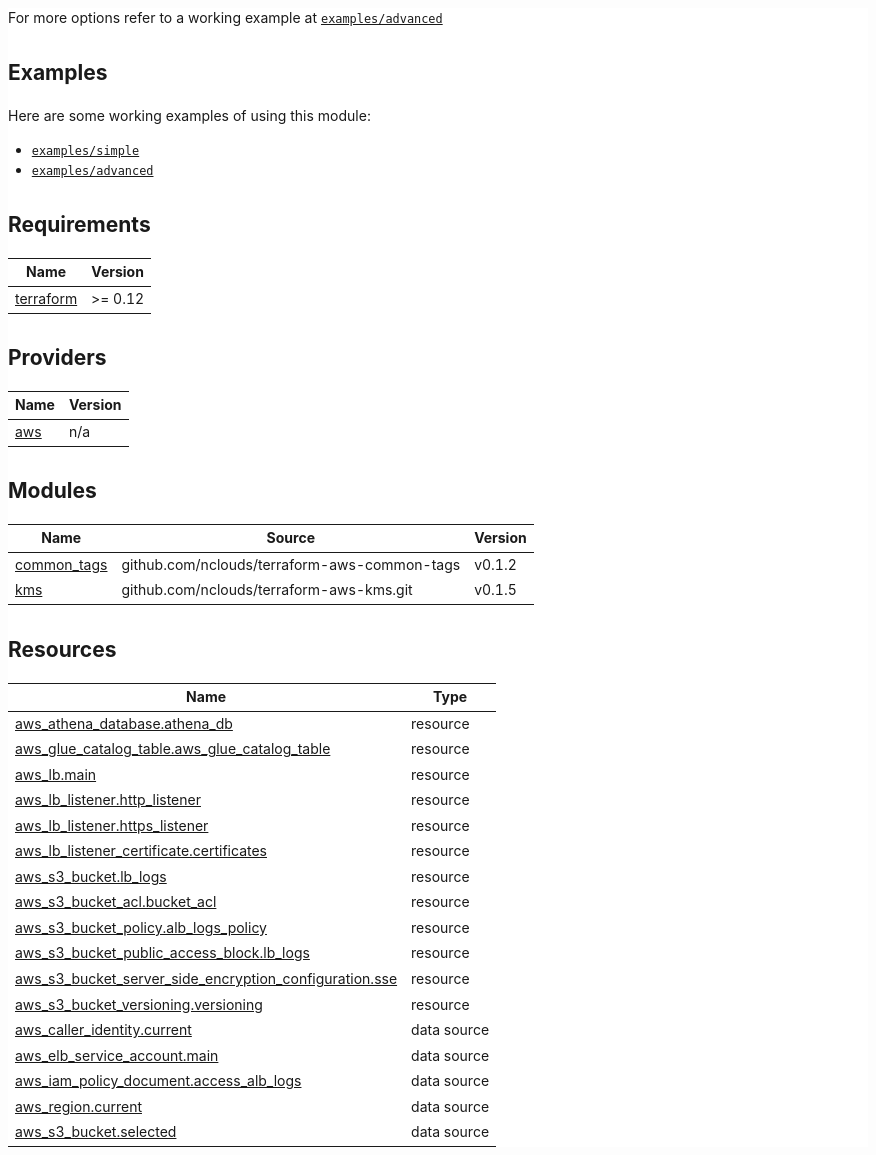 For more options refer to a working example at [`examples/advanced`](examples/advanced)

## Examples
Here are some working examples of using this module:
- [`examples/simple`](examples/simple)
- [`examples/advanced`](examples/advanced)


## Requirements

| Name | Version |
|------|---------|
| <a name="requirement_terraform"></a> [terraform](#requirement\_terraform) | >= 0.12 |

## Providers

| Name | Version |
|------|---------|
| <a name="provider_aws"></a> [aws](#provider\_aws) | n/a |

## Modules

| Name | Source | Version |
|------|--------|---------|
| <a name="module_common_tags"></a> [common\_tags](#module\_common\_tags) | github.com/nclouds/terraform-aws-common-tags | v0.1.2 |
| <a name="module_kms"></a> [kms](#module\_kms) | github.com/nclouds/terraform-aws-kms.git | v0.1.5 |

## Resources

| Name | Type |
|------|------|
| [aws_athena_database.athena_db](https://registry.terraform.io/providers/hashicorp/aws/latest/docs/resources/athena_database) | resource |
| [aws_glue_catalog_table.aws_glue_catalog_table](https://registry.terraform.io/providers/hashicorp/aws/latest/docs/resources/glue_catalog_table) | resource |
| [aws_lb.main](https://registry.terraform.io/providers/hashicorp/aws/latest/docs/resources/lb) | resource |
| [aws_lb_listener.http_listener](https://registry.terraform.io/providers/hashicorp/aws/latest/docs/resources/lb_listener) | resource |
| [aws_lb_listener.https_listener](https://registry.terraform.io/providers/hashicorp/aws/latest/docs/resources/lb_listener) | resource |
| [aws_lb_listener_certificate.certificates](https://registry.terraform.io/providers/hashicorp/aws/latest/docs/resources/lb_listener_certificate) | resource |
| [aws_s3_bucket.lb_logs](https://registry.terraform.io/providers/hashicorp/aws/latest/docs/resources/s3_bucket) | resource |
| [aws_s3_bucket_acl.bucket_acl](https://registry.terraform.io/providers/hashicorp/aws/latest/docs/resources/s3_bucket_acl) | resource |
| [aws_s3_bucket_policy.alb_logs_policy](https://registry.terraform.io/providers/hashicorp/aws/latest/docs/resources/s3_bucket_policy) | resource |
| [aws_s3_bucket_public_access_block.lb_logs](https://registry.terraform.io/providers/hashicorp/aws/latest/docs/resources/s3_bucket_public_access_block) | resource |
| [aws_s3_bucket_server_side_encryption_configuration.sse](https://registry.terraform.io/providers/hashicorp/aws/latest/docs/resources/s3_bucket_server_side_encryption_configuration) | resource |
| [aws_s3_bucket_versioning.versioning](https://registry.terraform.io/providers/hashicorp/aws/latest/docs/resources/s3_bucket_versioning) | resource |
| [aws_caller_identity.current](https://registry.terraform.io/providers/hashicorp/aws/latest/docs/data-sources/caller_identity) | data source |
| [aws_elb_service_account.main](https://registry.terraform.io/providers/hashicorp/aws/latest/docs/data-sources/elb_service_account) | data source |
| [aws_iam_policy_document.access_alb_logs](https://registry.terraform.io/providers/hashicorp/aws/latest/docs/data-sources/iam_policy_document) | data source |
| [aws_region.current](https://registry.terraform.io/providers/hashicorp/aws/latest/docs/data-sources/region) | data source |
| [aws_s3_bucket.selected](https://registry.terraform.io/providers/hashicorp/aws/latest/docs/data-sources/s3_bucket) | data source |
